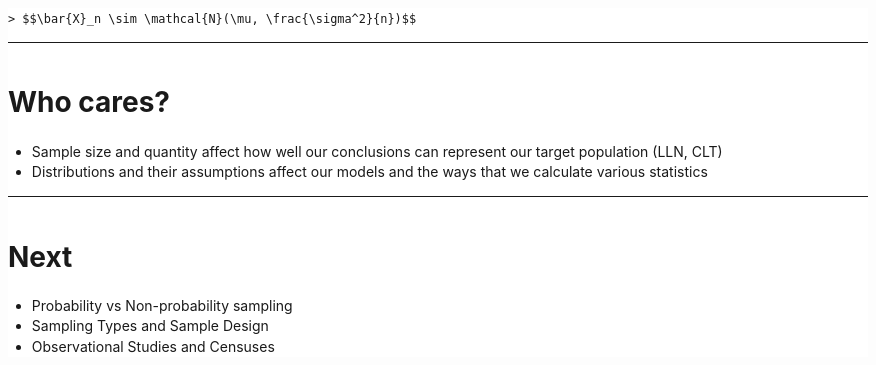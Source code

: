     > $$\bar{X}_n \sim \mathcal{N}(\mu, \frac{\sigma^2}{n})$$



---

# Who cares?

- Sample size and quantity affect how well our conclusions can represent our target population (LLN, CLT)
- Distributions and their assumptions affect our models and the ways that we calculate various statistics




---

# Next

- Probability vs Non-probability sampling
- Sampling Types and Sample Design
- Observational Studies and Censuses 

